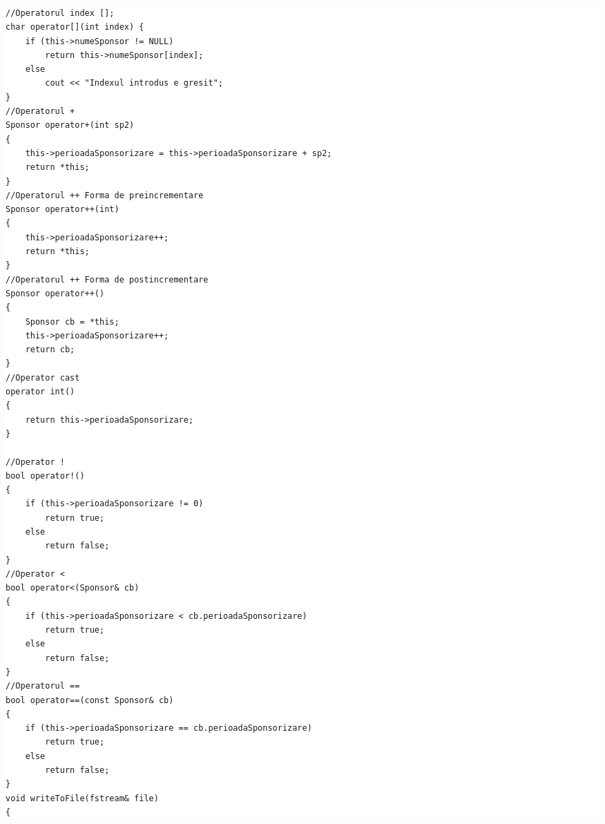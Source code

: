 	//Operatorul index [];
	char operator[](int index) {
		if (this->numeSponsor != NULL)
			return this->numeSponsor[index];
		else
			cout << "Indexul introdus e gresit";
	}
	//Operatorul +
	Sponsor operator+(int sp2)
	{
		this->perioadaSponsorizare = this->perioadaSponsorizare + sp2;
		return *this;
	}
	//Operatorul ++ Forma de preincrementare
	Sponsor operator++(int)
	{
		this->perioadaSponsorizare++;
		return *this;
	}
	//Operatorul ++ Forma de postincrementare
	Sponsor operator++()
	{
		Sponsor cb = *this;
		this->perioadaSponsorizare++;
		return cb;
	}
	//Operator cast
	operator int()
	{
		return this->perioadaSponsorizare;
	}

	//Operator !
	bool operator!()
	{
		if (this->perioadaSponsorizare != 0)
			return true;
		else
			return false;
	}
	//Operator <
	bool operator<(Sponsor& cb)
	{
		if (this->perioadaSponsorizare < cb.perioadaSponsorizare)
			return true;
		else
			return false;
	}
	//Operatorul ==
	bool operator==(const Sponsor& cb)
	{
		if (this->perioadaSponsorizare == cb.perioadaSponsorizare)
			return true;
		else
			return false;
	}
	void writeToFile(fstream& file)
	{
